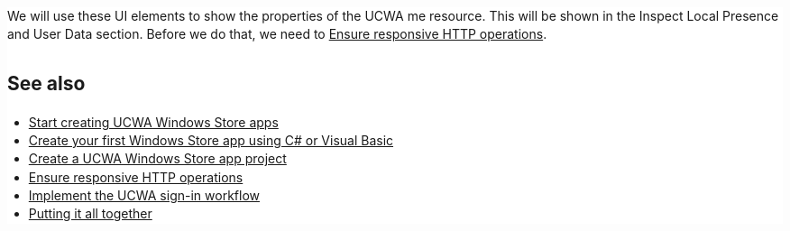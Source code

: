 We will use these UI elements to show the properties of the UCWA me resource. This will be shown in the Inspect Local Presence and User Data section. Before we do that, we need to [Ensure responsive HTTP operations](ensure-responsive-http-operations.md).

## See also

- [Start creating UCWA Windows Store apps](start-creating-ucwa-windows-store-apps.md)
- [Create your first Windows Store app using C\# or Visual Basic](http://msdn.microsoft.com/library/windows/apps/hh974581.aspx)
- [Create a UCWA Windows Store app project](create-a-ucwa-windows-store-app-project.md)
- [Ensure responsive HTTP operations](ensure-responsive-http-operations.md)
- [Implement the UCWA sign-in workflow](implement-the-ucwa-sign-in-workflow.md)
- [Putting it all together](putting-it-all-together.md)

